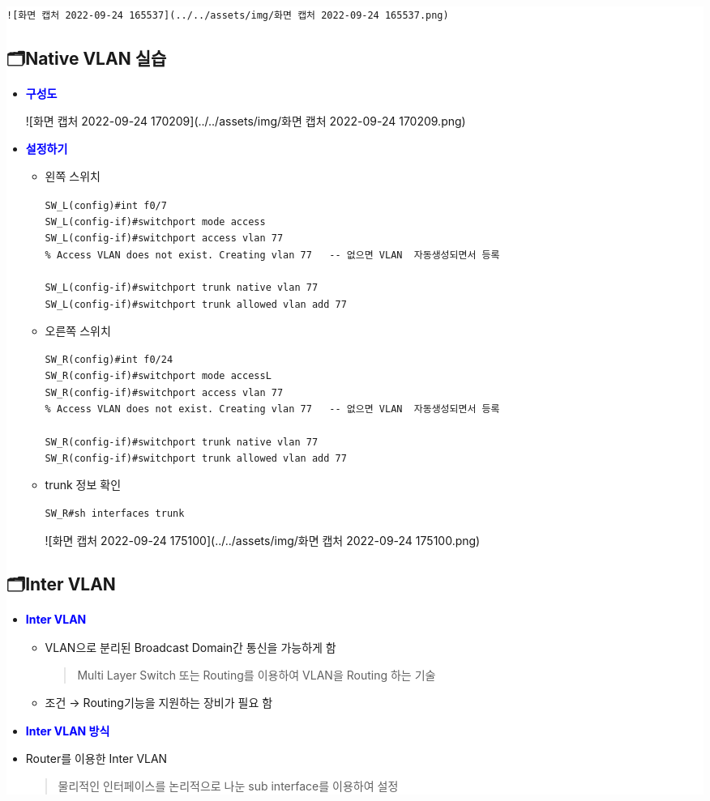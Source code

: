     ![화면 캡처 2022-09-24 165537](../../assets/img/화면 캡처 2022-09-24 165537.png)

## 🗂️Native VLAN 실습

- <span style="color:blue"><b>구성도</b></span>

  ![화면 캡처 2022-09-24 170209](../../assets/img/화면 캡처 2022-09-24 170209.png)

- <span style="color:blue"><b>설정하기</b></span>

  - 왼쪽 스위치

    ```
    SW_L(config)#int f0/7
    SW_L(config-if)#switchport mode access 
    SW_L(config-if)#switchport access vlan 77
    % Access VLAN does not exist. Creating vlan 77   -- 없으면 VLAN  자동생성되면서 등록
    
    SW_L(config-if)#switchport trunk native vlan 77
    SW_L(config-if)#switchport trunk allowed vlan add 77
    ```

  - 오른쪽 스위치

    ```
    SW_R(config)#int f0/24
    SW_R(config-if)#switchport mode accessL
    SW_R(config-if)#switchport access vlan 77
    % Access VLAN does not exist. Creating vlan 77   -- 없으면 VLAN  자동생성되면서 등록
    
    SW_R(config-if)#switchport trunk native vlan 77
    SW_R(config-if)#switchport trunk allowed vlan add 77
    ```

  - trunk 정보 확인

    ```
    SW_R#sh interfaces trunk
    ```

    ![화면 캡처 2022-09-24 175100](../../assets/img/화면 캡처 2022-09-24 175100.png)

## 🗂️Inter VLAN

- <span style="color:blue"><b>Inter VLAN</b></span>

  - VLAN으로 분리된 Broadcast Domain간 통신을 가능하게 함

    > Multi Layer Switch 또는 Routing를 이용하여 VLAN을 Routing 하는 기술

  - 조건 → Routing기능을 지원하는 장비가 필요 함

-  <span style="color:blue"><b>Inter VLAN 방식</b></span>

  - Router를 이용한 Inter VLAN

    > 물리적인 인터페이스를 논리적으로 나눈 sub interface를 이용하여 설정
